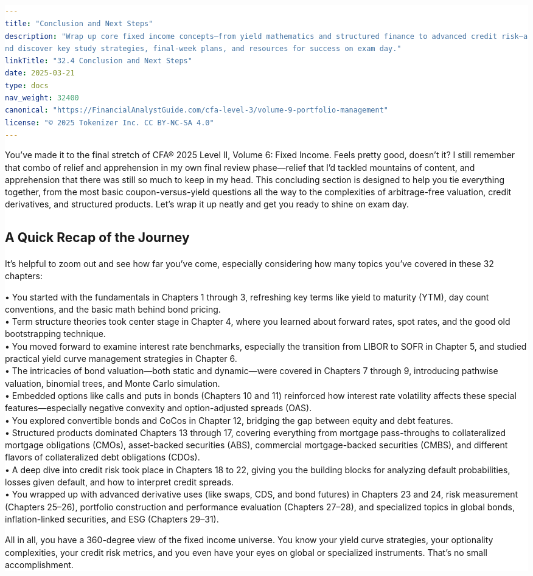```yaml
---
title: "Conclusion and Next Steps"
description: "Wrap up core fixed income concepts—from yield mathematics and structured finance to advanced credit risk—and discover key study strategies, final-week plans, and resources for success on exam day."
linkTitle: "32.4 Conclusion and Next Steps"
date: 2025-03-21
type: docs
nav_weight: 32400
canonical: "https://FinancialAnalystGuide.com/cfa-level-3/volume-9-portfolio-management"
license: "© 2025 Tokenizer Inc. CC BY-NC-SA 4.0"
---
```


You’ve made it to the final stretch of CFA® 2025 Level II, Volume 6: Fixed Income. Feels pretty good, doesn’t it? I still remember that combo of relief and apprehension in my own final review phase—relief that I’d tackled mountains of content, and apprehension that there was still so much to keep in my head. This concluding section is designed to help you tie everything together, from the most basic coupon-versus-yield questions all the way to the complexities of arbitrage-free valuation, credit derivatives, and structured products. Let’s wrap it up neatly and get you ready to shine on exam day.

## A Quick Recap of the Journey

It’s helpful to zoom out and see how far you’ve come, especially considering how many topics you’ve covered in these 32 chapters:

• You started with the fundamentals in Chapters 1 through 3, refreshing key terms like yield to maturity (YTM), day count conventions, and the basic math behind bond pricing.  
• Term structure theories took center stage in Chapter 4, where you learned about forward rates, spot rates, and the good old bootstrapping technique.  
• You moved forward to examine interest rate benchmarks, especially the transition from LIBOR to SOFR in Chapter 5, and studied practical yield curve management strategies in Chapter 6.  
• The intricacies of bond valuation—both static and dynamic—were covered in Chapters 7 through 9, introducing pathwise valuation, binomial trees, and Monte Carlo simulation.  
• Embedded options like calls and puts in bonds (Chapters 10 and 11) reinforced how interest rate volatility affects these special features—especially negative convexity and option-adjusted spreads (OAS).  
• You explored convertible bonds and CoCos in Chapter 12, bridging the gap between equity and debt features.  
• Structured products dominated Chapters 13 through 17, covering everything from mortgage pass-throughs to collateralized mortgage obligations (CMOs), asset-backed securities (ABS), commercial mortgage-backed securities (CMBS), and different flavors of collateralized debt obligations (CDOs).  
• A deep dive into credit risk took place in Chapters 18 to 22, giving you the building blocks for analyzing default probabilities, losses given default, and how to interpret credit spreads.  
• You wrapped up with advanced derivative uses (like swaps, CDS, and bond futures) in Chapters 23 and 24, risk measurement (Chapters 25–26), portfolio construction and performance evaluation (Chapters 27–28), and specialized topics in global bonds, inflation-linked securities, and ESG (Chapters 29–31).

All in all, you have a 360-degree view of the fixed income universe. You know your yield curve strategies, your optionality complexities, your credit risk metrics, and you even have your eyes on global or specialized instruments. That’s no small accomplishment.
